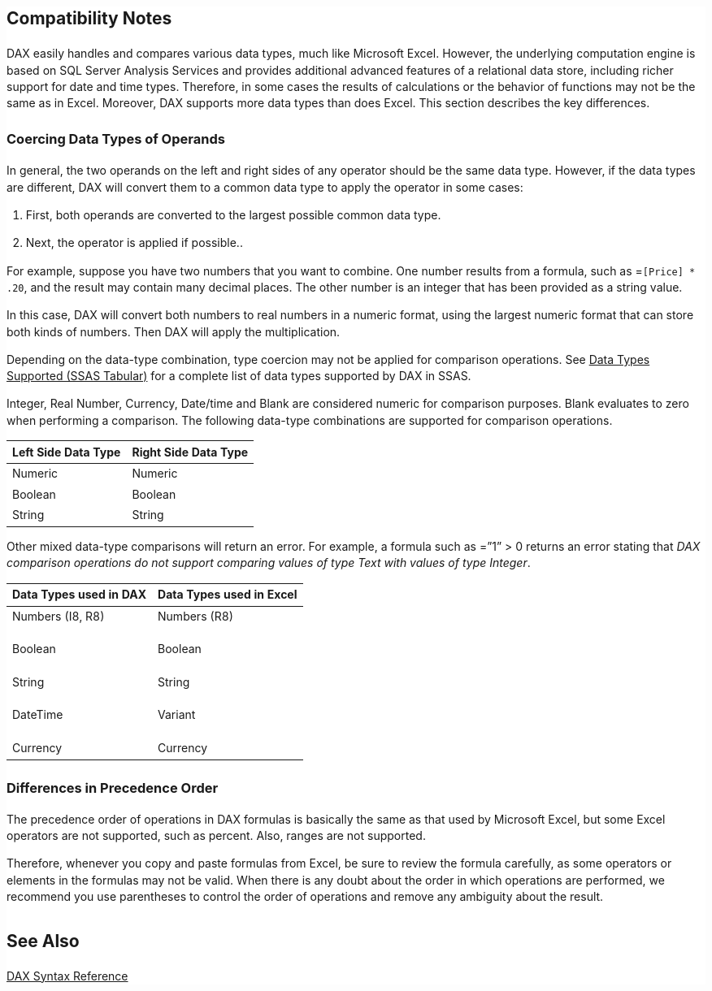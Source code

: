 ## Compatibility Notes  
DAX easily handles and compares various data types, much like Microsoft Excel. However, the underlying computation engine is based on SQL Server Analysis Services and provides additional advanced features of a relational data store, including richer support for date and time types. Therefore, in some cases the results of calculations or the behavior of functions may not be the same as in Excel. Moreover, DAX supports more data types than does Excel. This section describes the key differences.  
  
### Coercing Data Types of Operands  
In general, the two operands on the left and right sides of any operator should be the same data type. However, if the data types are different, DAX will convert them to a common data type to apply the operator in some cases:  
  
1.  First, both operands are converted to the largest possible common data type.  
  
2.  Next, the operator is applied if possible..  
  
For example, suppose you have two numbers that you want to combine. One number results from a formula, such as =`[Price] * .20`, and the result may contain many decimal places. The other number is an integer that has been provided as a string value.  

In this case, DAX will convert both numbers to real numbers in a numeric format, using the largest numeric format that can store both kinds of numbers. Then DAX will apply the multiplication. 

Depending on the data-type combination, type coercion may not be applied for comparison operations. See [Data Types Supported (SSAS Tabular)](https://msdn.microsoft.com/library/gg492146.aspx) for a complete list of data types supported by DAX in SSAS.

Integer, Real Number, Currency, Date/time and Blank are considered numeric for comparison purposes. Blank evaluates to zero when performing a comparison. The following data-type combinations are supported for comparison operations.



Left Side Data Type  |Right Side Data Type  
---------|---------
Numeric     |   Numeric      
Boolean     |   Boolean      
String     |   String      
  
Other mixed data-type comparisons will return an error. For example, a formula such as =”1” > 0 returns an error stating that *DAX comparison operations do not support comparing values of type Text with values of type Integer*.
  
|Data Types used in DAX|Data Types used in Excel|  
|--------------------------|----------------------------|  
|Numbers (I8, R8)<br /><br />Boolean<br /><br />String<br /><br />DateTime<br /><br />Currency|Numbers (R8)<br /><br />Boolean<br /><br />String<br /><br />Variant<br /><br />Currency|  
  
### Differences in Precedence Order  
The precedence order of operations in DAX formulas is basically the same as that used by Microsoft Excel, but some Excel operators are not supported, such as percent. Also, ranges are not supported.  
  
Therefore, whenever you copy and paste formulas from Excel, be sure to review the formula carefully, as some operators or elements in the formulas may not be valid. When there is any doubt about the order in which operations are performed, we recommend you use parentheses to control the order of operations and remove any ambiguity about the result.  
  
## See Also  
[DAX Syntax Reference](dax-syntax-reference.md)  
  
